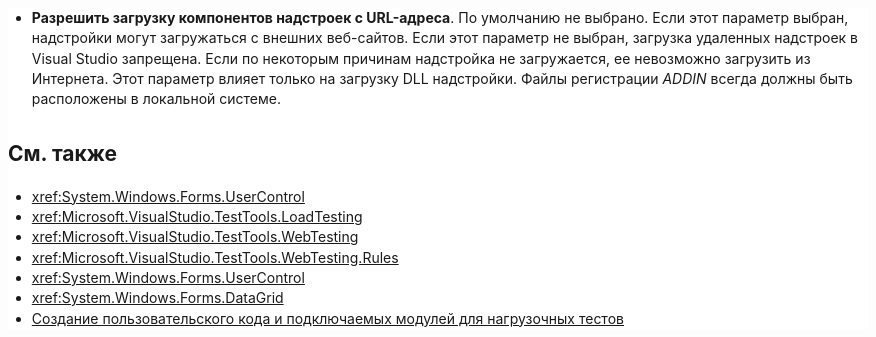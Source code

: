 -   **Разрешить загрузку компонентов надстроек с URL-адреса**. По умолчанию не выбрано. Если этот параметр выбран, надстройки могут загружаться с внешних веб-сайтов. Если этот параметр не выбран, загрузка удаленных надстроек в Visual Studio запрещена. Если по некоторым причинам надстройка не загружается, ее невозможно загрузить из Интернета. Этот параметр влияет только на загрузку DLL надстройки. Файлы регистрации *ADDIN* всегда должны быть расположены в локальной системе.

## <a name="see-also"></a>См. также

- <xref:System.Windows.Forms.UserControl>
- <xref:Microsoft.VisualStudio.TestTools.LoadTesting>
- <xref:Microsoft.VisualStudio.TestTools.WebTesting>
- <xref:Microsoft.VisualStudio.TestTools.WebTesting.Rules>
- <xref:System.Windows.Forms.UserControl>
- <xref:System.Windows.Forms.DataGrid>
- [Создание пользовательского кода и подключаемых модулей для нагрузочных тестов](../test/create-custom-code-and-plug-ins-for-load-tests.md)